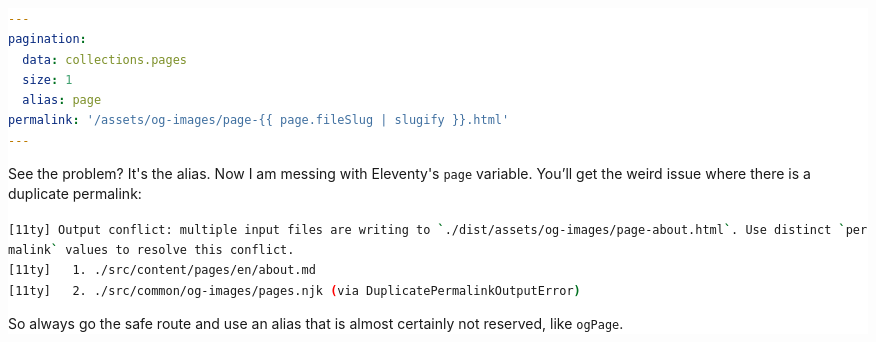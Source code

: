 ```yaml
---
pagination:
  data: collections.pages
  size: 1
  alias: page
permalink: '/assets/og-images/page-{{ page.fileSlug | slugify }}.html'
---
```

See the problem? It's the alias. Now I am messing with Eleventy's `page` variable. You’ll get the weird issue where there is a duplicate permalink:

```bash
[11ty] Output conflict: multiple input files are writing to `./dist/assets/og-images/page-about.html`. Use distinct `permalink` values to resolve this conflict.
[11ty]   1. ./src/content/pages/en/about.md
[11ty]   2. ./src/common/og-images/pages.njk (via DuplicatePermalinkOutputError)
```

So always go the safe route and use an alias that is almost certainly not reserved, like `ogPage`.

